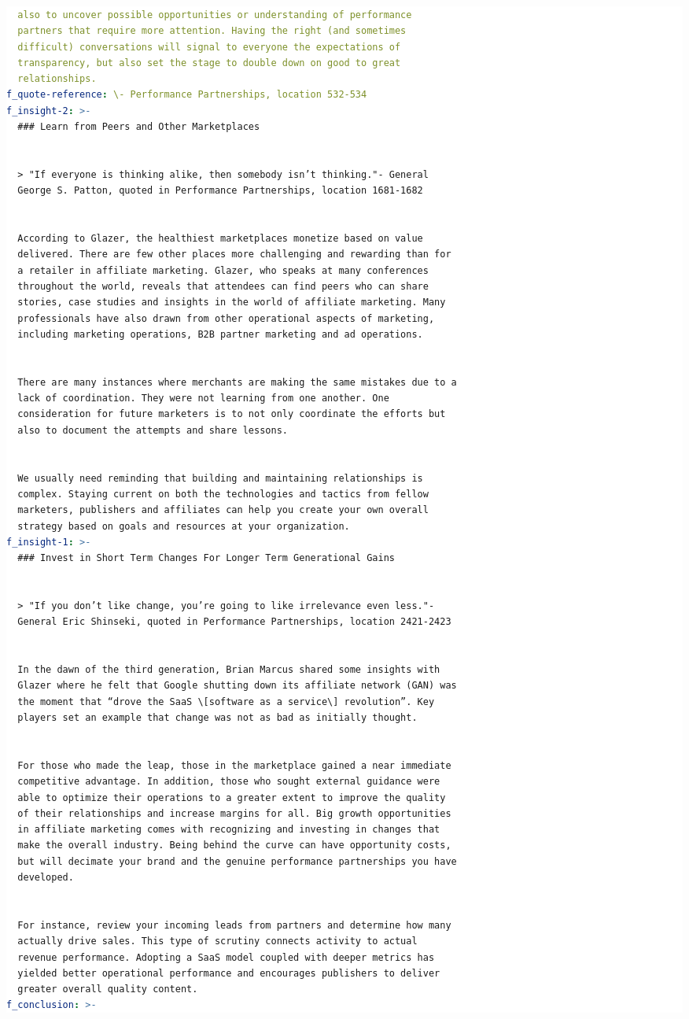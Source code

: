 ```yaml
  also to uncover possible opportunities or understanding of performance
  partners that require more attention. Having the right (and sometimes
  difficult) conversations will signal to everyone the expectations of
  transparency, but also set the stage to double down on good to great
  relationships.
f_quote-reference: \- Performance Partnerships, location 532-534
f_insight-2: >-
  ### Learn from Peers and Other Marketplaces


  > "If everyone is thinking alike, then somebody isn’t thinking."- General
  George S. Patton, quoted in Performance Partnerships, location 1681-1682


  According to Glazer, the healthiest marketplaces monetize based on value
  delivered. There are few other places more challenging and rewarding than for
  a retailer in affiliate marketing. Glazer, who speaks at many conferences
  throughout the world, reveals that attendees can find peers who can share
  stories, case studies and insights in the world of affiliate marketing. Many
  professionals have also drawn from other operational aspects of marketing,
  including marketing operations, B2B partner marketing and ad operations.


  There are many instances where merchants are making the same mistakes due to a
  lack of coordination. They were not learning from one another. One
  consideration for future marketers is to not only coordinate the efforts but
  also to document the attempts and share lessons.


  We usually need reminding that building and maintaining relationships is
  complex. Staying current on both the technologies and tactics from fellow
  marketers, publishers and affiliates can help you create your own overall
  strategy based on goals and resources at your organization.
f_insight-1: >-
  ### Invest in Short Term Changes For Longer Term Generational Gains


  > "If you don’t like change, you’re going to like irrelevance even less."-
  General Eric Shinseki, quoted in Performance Partnerships, location 2421-2423


  In the dawn of the third generation, Brian Marcus shared some insights with
  Glazer where he felt that Google shutting down its affiliate network (GAN) was
  the moment that “drove the SaaS \[software as a service\] revolution”. Key
  players set an example that change was not as bad as initially thought.


  For those who made the leap, those in the marketplace gained a near immediate
  competitive advantage. In addition, those who sought external guidance were
  able to optimize their operations to a greater extent to improve the quality
  of their relationships and increase margins for all. Big growth opportunities
  in affiliate marketing comes with recognizing and investing in changes that
  make the overall industry. Being behind the curve can have opportunity costs,
  but will decimate your brand and the genuine performance partnerships you have
  developed.


  For instance, review your incoming leads from partners and determine how many
  actually drive sales. This type of scrutiny connects activity to actual
  revenue performance. Adopting a SaaS model coupled with deeper metrics has
  yielded better operational performance and encourages publishers to deliver
  greater overall quality content.
f_conclusion: >-
```